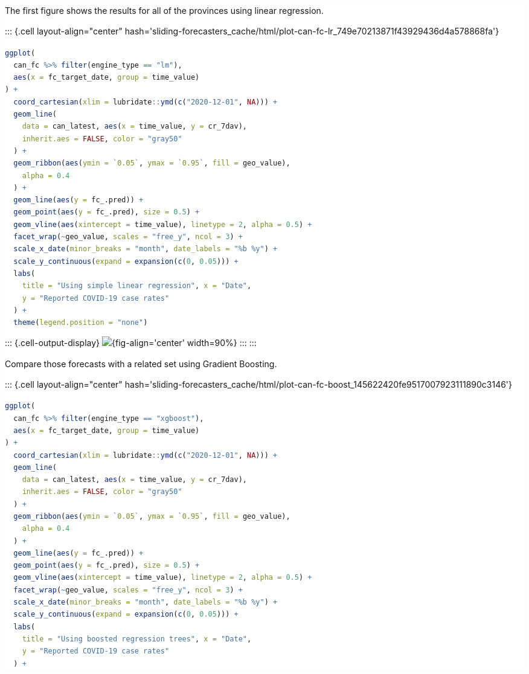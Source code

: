 
The first figure shows the results for all of the provinces using linear regression. 


::: {.cell layout-align="center" hash='sliding-forecasters_cache/html/plot-can-fc-lr_749e70213871f43929436d4a578868fa'}

```{.r .cell-code  code-fold="true"}
ggplot(
  can_fc %>% filter(engine_type == "lm"),
  aes(x = fc_target_date, group = time_value)
) +
  coord_cartesian(xlim = lubridate::ymd(c("2020-12-01", NA))) +
  geom_line(
    data = can_latest, aes(x = time_value, y = cr_7dav),
    inherit.aes = FALSE, color = "gray50"
  ) +
  geom_ribbon(aes(ymin = `0.05`, ymax = `0.95`, fill = geo_value),
    alpha = 0.4
  ) +
  geom_line(aes(y = fc_.pred)) +
  geom_point(aes(y = fc_.pred), size = 0.5) +
  geom_vline(aes(xintercept = time_value), linetype = 2, alpha = 0.5) +
  facet_wrap(~geo_value, scales = "free_y", ncol = 3) +
  scale_x_date(minor_breaks = "month", date_labels = "%b %y") +
  scale_y_continuous(expand = expansion(c(0, 0.05))) +
  labs(
    title = "Using simple linear regression", x = "Date",
    y = "Reported COVID-19 case rates"
  ) +
  theme(legend.position = "none")
```

::: {.cell-output-display}
![](sliding-forecasters_files/figure-html/plot-can-fc-lr-1.svg){fig-align='center' width=90%}
:::
:::


Compare those forecasts with a related set using Gradient Boosting.


::: {.cell layout-align="center" hash='sliding-forecasters_cache/html/plot-can-fc-boost_145622420fe9517007923111890c3146'}

```{.r .cell-code  code-fold="true"}
ggplot(
  can_fc %>% filter(engine_type == "xgboost"),
  aes(x = fc_target_date, group = time_value)
) +
  coord_cartesian(xlim = lubridate::ymd(c("2020-12-01", NA))) +
  geom_line(
    data = can_latest, aes(x = time_value, y = cr_7dav),
    inherit.aes = FALSE, color = "gray50"
  ) +
  geom_ribbon(aes(ymin = `0.05`, ymax = `0.95`, fill = geo_value),
    alpha = 0.4
  ) +
  geom_line(aes(y = fc_.pred)) +
  geom_point(aes(y = fc_.pred), size = 0.5) +
  geom_vline(aes(xintercept = time_value), linetype = 2, alpha = 0.5) +
  facet_wrap(~geo_value, scales = "free_y", ncol = 3) +
  scale_x_date(minor_breaks = "month", date_labels = "%b %y") +
  scale_y_continuous(expand = expansion(c(0, 0.05))) +
  labs(
    title = "Using boosted regression trees", x = "Date",
    y = "Reported COVID-19 case rates"
  ) +
```